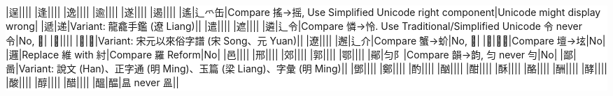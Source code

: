 |逞||||
|逢||||
|逸||||
|逾||||
|遂||||
|遏||||
|遙|辶爫缶|Compare 搖→摇, Use Simplified Unicode right component|Unicode might display wrong|
|遞|递|Variant: 龍龕手鑑 (遼 Liang)||
|遣||||
|遮||||
|遴|辶令|Compare 憐→怜. Use Traditional/Simplified Unicode 令 never 令|No, 𮞊|
|遵||||
|遷|迁|Variant: 宋元以來俗字譜 (宋 Song、元 Yuan)||
|遼||||
|邂|辶介|Compare 蟹→蚧|No, 𨑸|
|邅|辶玄|Compare 壇→𡊨|No|
|邏|Replace 維 with 紂|Compare 羅 Reform|No|
|邑||||
|邢||||
|郊||||
|郭||||
|鄂||||
|鄖|匀阝|Compare 韻→韵, 匀 never 勻|No|
|鄙|啚|Variant: 說文 (Han)、正字通 (明 Ming)、玉篇 (梁 Liang)、字彙 (明 Ming)||
|鄧||||
|鄭||||
|酌||||
|酗||||
|酣||||
|酥||||
|酪||||
|酬||||
|酵||||
|酸||||
|醇||||
|醋||||
|醞|醖|昷 never 𥁕||